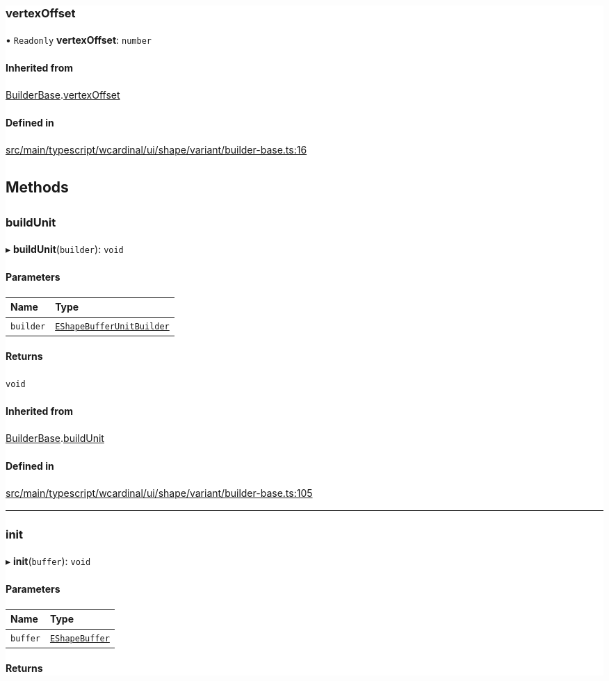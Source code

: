 ### vertexOffset

• `Readonly` **vertexOffset**: `number`

#### Inherited from

[BuilderBase](BuilderBase.md).[vertexOffset](BuilderBase.md#vertexoffset)

#### Defined in

[src/main/typescript/wcardinal/ui/shape/variant/builder-base.ts:16](https://github.com/winter-cardinal/winter-cardinal-ui/blob/v0.205.1/src/main/typescript/wcardinal/ui/shape/variant/builder-base.ts#L16)

## Methods

### buildUnit

▸ **buildUnit**(`builder`): `void`

#### Parameters

| Name | Type |
| :------ | :------ |
| `builder` | [`EShapeBufferUnitBuilder`](EShapeBufferUnitBuilder.md) |

#### Returns

`void`

#### Inherited from

[BuilderBase](BuilderBase.md).[buildUnit](BuilderBase.md#buildunit)

#### Defined in

[src/main/typescript/wcardinal/ui/shape/variant/builder-base.ts:105](https://github.com/winter-cardinal/winter-cardinal-ui/blob/v0.205.1/src/main/typescript/wcardinal/ui/shape/variant/builder-base.ts#L105)

___

### init

▸ **init**(`buffer`): `void`

#### Parameters

| Name | Type |
| :------ | :------ |
| `buffer` | [`EShapeBuffer`](EShapeBuffer.md) |

#### Returns
